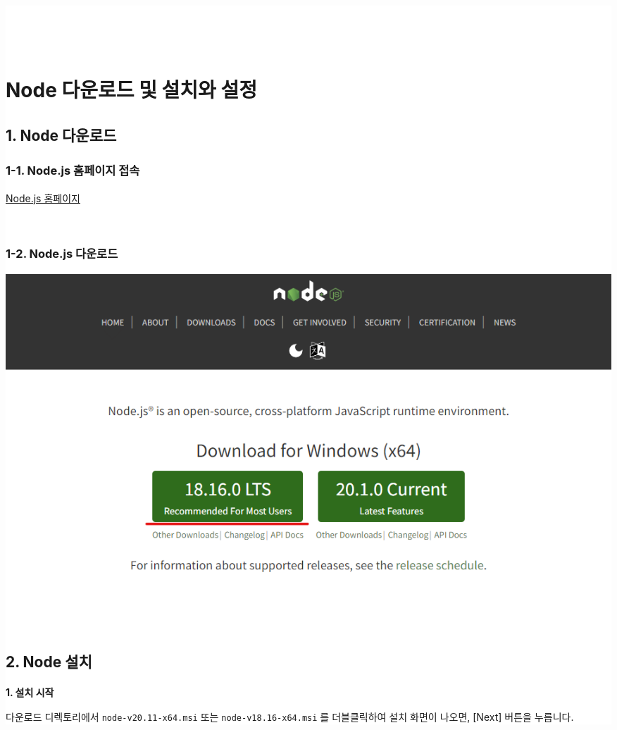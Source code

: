 <br><br><br>

# Node 다운로드 및 설치와 설정

## 1. Node 다운로드

### 1-1. Node.js 홈페이지 접속

[Node.js 홈페이지](https://nodejs.org/en)

<br>

### 1-2. Node.js 다운로드

![Node.js 다운로드](./images/node001.png)

<br><br>

## 2. Node 설치

**1. 설치 시작**

다운로드 디렉토리에서 `node-v20.11-x64.msi` 또는 `node-v18.16-x64.msi` 를 더블클릭하여 설치 화면이 나오면, [Next] 버튼을 누릅니다.
